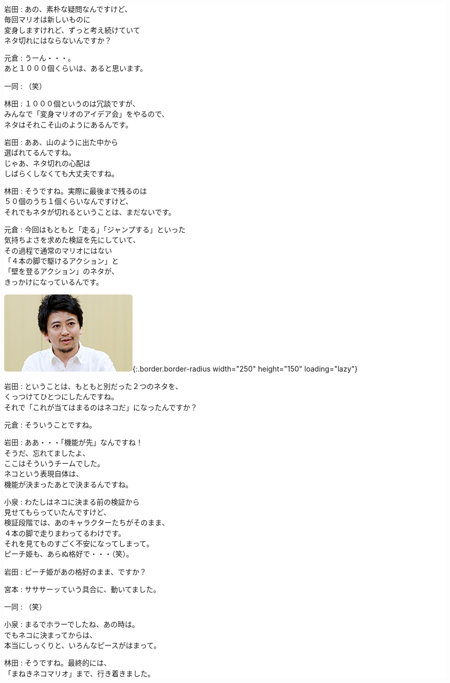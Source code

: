 岩田
: あの、素朴な疑問なんですけど、<br>毎回マリオは新しいものに<br>変身しますけれど、ずっと考え続けていて<br>ネタ切れにはならないんですか？

元倉
: うーん・・・。<br>あと１０００個くらいは、あると思います。

一同
: （笑）

林田
: １０００個というのは冗談ですが、<br>みんなで「変身マリオのアイデア会」をやるので、<br>ネタはそれこそ山のようにあるんです。

岩田
: ああ、山のように出た中から<br>選ばれてるんですね。<br>じゃあ、ネタ切れの心配は<br>しばらくしなくても大丈夫ですね。

林田
: そうですね。実際に最後まで残るのは<br>５０個のうち１個くらいなんですけど、<br>それでもネタが切れるということは、まだないです。

元倉
: 今回はもともと「走る」「ジャンプする」といった<br>気持ちよさを求めた検証を先にしていて、<br>その過程で通常のマリオにはない<br>「４本の脚で駆けるアクション」と<br>「壁を登るアクション」のネタが、<br>きっかけになっているんです。

![](/others/interviews/jp/wiiu/ardj/vol1/img/photo6.jpg){:.border.border-radius width="250" height="150"  loading="lazy"}

岩田
: ということは、もともと別だった２つのネタを、<br>くっつけてひとつにしたんですね。<br>それで「これが当てはまるのはネコだ」になったんですか？

元倉
: そういうことですね。

岩田
: ああ・・・「機能が先」なんですね！<br>そうだ、忘れてましたよ、<br>ここはそういうチームでした。<br>ネコという表現自体は、<br>機能が決まったあとで決まるんですね。

小泉
: わたしはネコに決まる前の検証から<br>見せてもらっていたんですけど、<br>検証段階では、あのキャラクターたちがそのまま、<br>４本の脚で走りまわってるわけです。<br>それを見てものすごく不安になってしまって。<br>ピーチ姫も、あらぬ格好で・・・（笑）。

岩田
: ピーチ姫があの格好のまま、ですか？

宮本
: サササーッていう具合に、動いてました。

一同
: （笑）

小泉
: まるでホラーでしたね、あの時は。<br>でもネコに決まってからは、<br>本当にしっくりと、いろんなピースがはまって。

林田
: そうですね。最終的には、<br>「まねきネコマリオ」まで、行き着きました。
